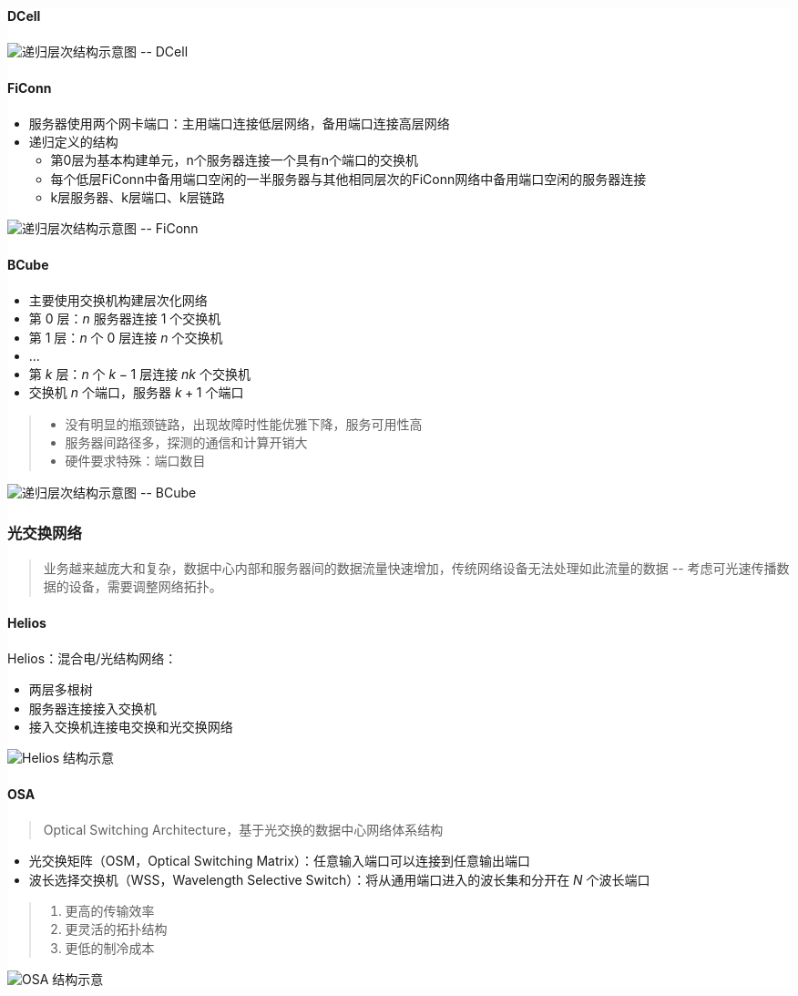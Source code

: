 #### DCell

![递归层次结构示意图 -- DCell](https://img-bed-1309306776.cos.ap-shanghai.myqcloud.com/img/20221029151207.png)

#### FiConn

* 服务器使用两个网卡端口：主用端口连接低层网络，备用端口连接高层网络
* 递归定义的结构
  * 第0层为基本构建单元，n个服务器连接一个具有n个端口的交换机
  * 每个低层FiConn中备用端口空闲的一半服务器与其他相同层次的FiConn网络中备用端口空闲的服务器连接
  * k层服务器、k层端口、k层链路

![递归层次结构示意图 -- FiConn](https://img-bed-1309306776.cos.ap-shanghai.myqcloud.com/img/20221029151322.png)

#### BCube

* 主要使用交换机构建层次化网络
* 第 0 层：$n$ 服务器连接 1 个交换机
* 第 1 层：$n$ 个 0 层连接 $n$ 个交换机
* $\dots$
* 第 $k$ 层：$n$ 个 $k-1$ 层连接 $nk$ 个交换机
* 交换机 $n$ 个端口，服务器 $k+1$ 个端口

> * 没有明显的瓶颈链路，出现故障时性能优雅下降，服务可用性高
> * 服务器间路径多，探测的通信和计算开销大
> * 硬件要求特殊：端口数目

![递归层次结构示意图 -- BCube](https://img-bed-1309306776.cos.ap-shanghai.myqcloud.com/img/20221029151619.png)

### 光交换网络

> 业务越来越庞大和复杂，数据中心内部和服务器间的数据流量快速增加，传统网络设备无法处理如此流量的数据 -- 考虑可光速传播数据的设备，需要调整网络拓扑。

#### Helios

Helios：混合电/光结构网络：

* 两层多根树
* 服务器连接接入交换机
* 接入交换机连接电交换和光交换网络

![Helios 结构示意](https://img-bed-1309306776.cos.ap-shanghai.myqcloud.com/img/20221029152155.png)

#### OSA

> Optical Switching Architecture，基于光交换的数据中心网络体系结构

* 光交换矩阵（OSM，Optical Switching Matrix）：任意输入端口可以连接到任意输出端口
* 波长选择交换机（WSS，Wavelength Selective Switch）：将从通用端口进入的波长集和分开在 $N$ 个波长端口

> 1. 更高的传输效率
> 2. 更灵活的拓扑结构
> 3. 更低的制冷成本

![OSA 结构示意](https://img-bed-1309306776.cos.ap-shanghai.myqcloud.com/img/20221029152409.png)
